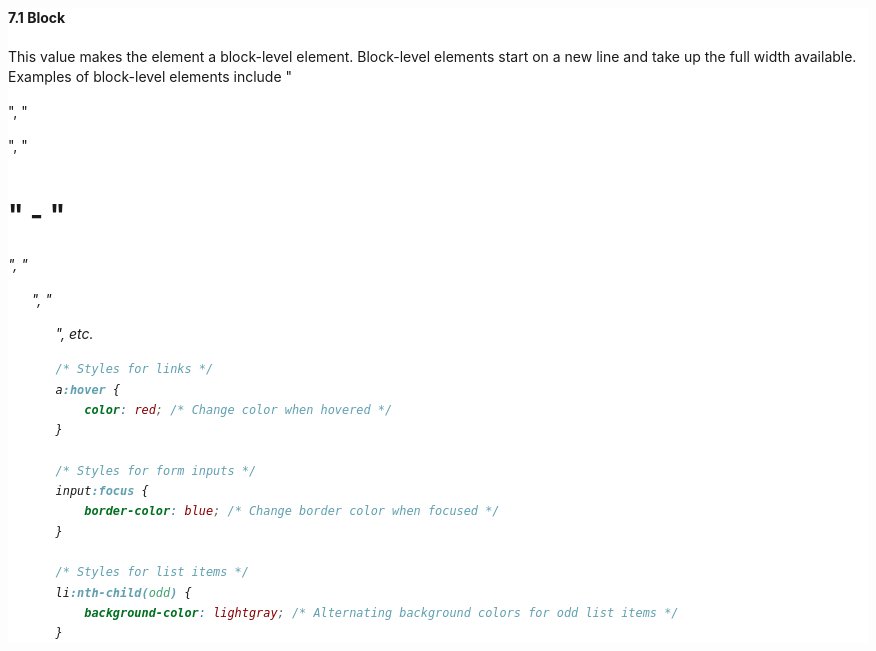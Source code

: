 #### 7.1 Block
This value makes the element a block-level element. Block-level elements start on a new line and take up the full width available. Examples of block-level elements include "<div>", "<p>", "<h1>" - "<h6>", "<ul>", "<ol>", etc.

```css
/* Styles for links */
a:hover {
    color: red; /* Change color when hovered */
}

/* Styles for form inputs */
input:focus {
    border-color: blue; /* Change border color when focused */
}

/* Styles for list items */
li:nth-child(odd) {
    background-color: lightgray; /* Alternating background colors for odd list items */
}
```


